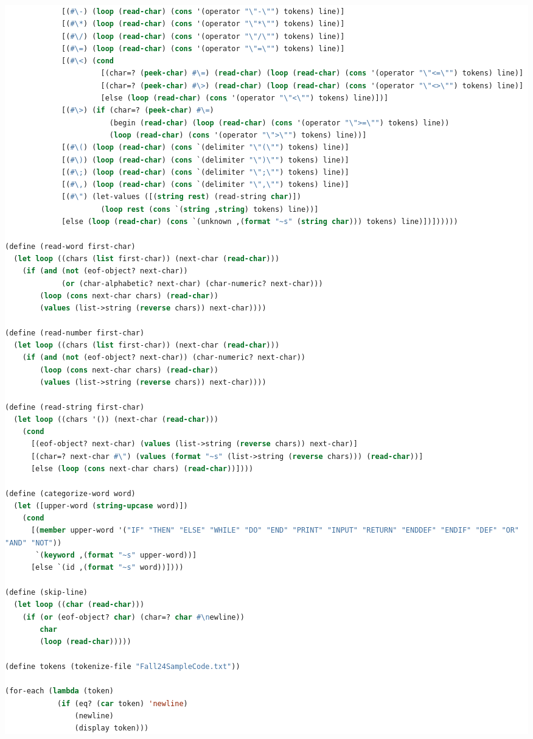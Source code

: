 ```lisp
             [(#\-) (loop (read-char) (cons '(operator "\"-\"") tokens) line)]
             [(#\*) (loop (read-char) (cons '(operator "\"*\"") tokens) line)]
             [(#\/) (loop (read-char) (cons '(operator "\"/\"") tokens) line)]
             [(#\=) (loop (read-char) (cons '(operator "\"=\"") tokens) line)]
             [(#\<) (cond
                      [(char=? (peek-char) #\=) (read-char) (loop (read-char) (cons '(operator "\"<=\"") tokens) line)]
                      [(char=? (peek-char) #\>) (read-char) (loop (read-char) (cons '(operator "\"<>\"") tokens) line)]
                      [else (loop (read-char) (cons '(operator "\"<\"") tokens) line)])]
             [(#\>) (if (char=? (peek-char) #\=)
                        (begin (read-char) (loop (read-char) (cons '(operator "\">=\"") tokens) line))
                        (loop (read-char) (cons '(operator "\">\"") tokens) line))]
             [(#\() (loop (read-char) (cons `(delimiter "\"(\"") tokens) line)]
             [(#\)) (loop (read-char) (cons `(delimiter "\")\"") tokens) line)]
             [(#\;) (loop (read-char) (cons `(delimiter "\";\"") tokens) line)]
             [(#\,) (loop (read-char) (cons `(delimiter "\",\"") tokens) line)]
             [(#\") (let-values ([(string rest) (read-string char)])
                      (loop rest (cons `(string ,string) tokens) line))]
             [else (loop (read-char) (cons `(unknown ,(format "~s" (string char))) tokens) line)])])))))

(define (read-word first-char)
  (let loop ((chars (list first-char)) (next-char (read-char)))
    (if (and (not (eof-object? next-char)) 
             (or (char-alphabetic? next-char) (char-numeric? next-char)))
        (loop (cons next-char chars) (read-char))
        (values (list->string (reverse chars)) next-char))))

(define (read-number first-char)
  (let loop ((chars (list first-char)) (next-char (read-char)))
    (if (and (not (eof-object? next-char)) (char-numeric? next-char))
        (loop (cons next-char chars) (read-char))
        (values (list->string (reverse chars)) next-char))))

(define (read-string first-char)
  (let loop ((chars '()) (next-char (read-char)))
    (cond
      [(eof-object? next-char) (values (list->string (reverse chars)) next-char)]
      [(char=? next-char #\") (values (format "~s" (list->string (reverse chars))) (read-char))]
      [else (loop (cons next-char chars) (read-char))])))

(define (categorize-word word)
  (let ([upper-word (string-upcase word)])
    (cond
      [(member upper-word '("IF" "THEN" "ELSE" "WHILE" "DO" "END" "PRINT" "INPUT" "RETURN" "ENDDEF" "ENDIF" "DEF" "OR" "AND" "NOT"))
       `(keyword ,(format "~s" upper-word))]
      [else `(id ,(format "~s" word))])))

(define (skip-line)
  (let loop ((char (read-char)))
    (if (or (eof-object? char) (char=? char #\newline))
        char
        (loop (read-char)))))

(define tokens (tokenize-file "Fall24SampleCode.txt"))

(for-each (lambda (token)
            (if (eq? (car token) 'newline)
                (newline)
                (display token)))
```